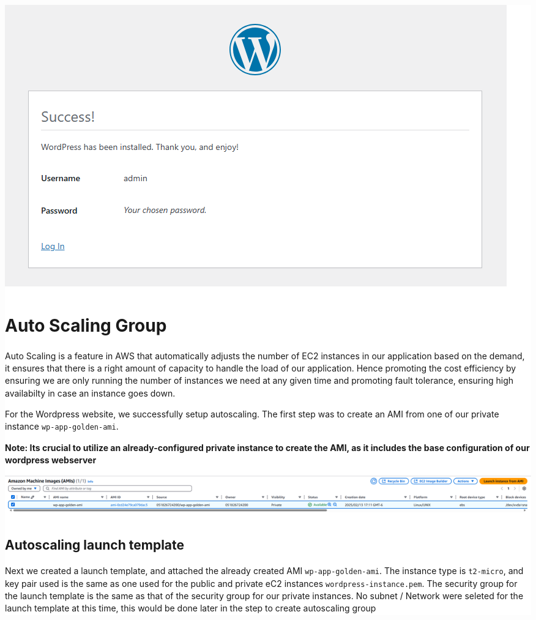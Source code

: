 ![alt text](img/76..png)




# Auto Scaling Group

Auto Scaling is a feature in AWS that automatically adjusts the number of EC2 instances in our application based on the demand, 
it ensures that there is a right amount of capacity to handle the load of our application. Hence promoting the cost efficiency
 by ensuring we are only running the number of instances we need at any given time and promoting fault tolerance, ensuring high availabilty in case an instance goes down. 

For the Wordpress website, we successfully setup autoscaling. The first step was to create an AMI from one of our private instance `wp-app-golden-ami`. 

**Note: Its crucial to utilize an already-configured private instance to create the AMI, as it includes the base configuration of our wordpress webserver**

![alt text](img/75..png)

## Autoscaling launch template
Next we created a launch template, and attached  the already created AMI `wp-app-golden-ami`. The instance type is `t2-micro`, and key pair used is the same as one used for the public and private eC2 instances `wordpress-instance.pem`.
 The security group for the launch template is the same as that of the security group for our private instances. No subnet / Network were seleted for the launch template at this time,
this would be done later in the step to create autoscaling group 
